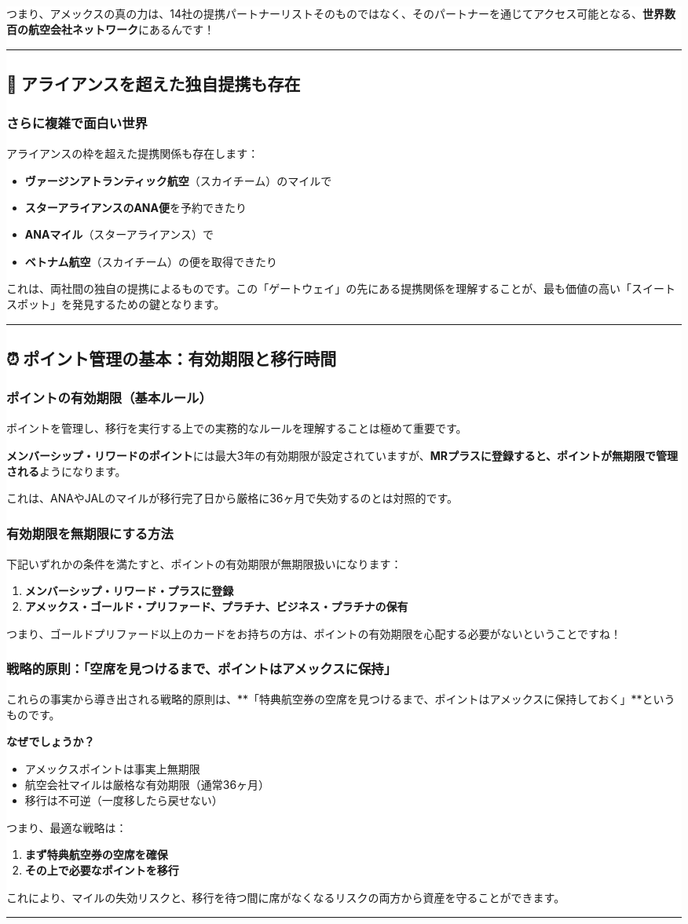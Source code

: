 つまり、アメックスの真の力は、14社の提携パートナーリストそのものではなく、そのパートナーを通じてアクセス可能となる、**世界数百の航空会社ネットワーク**にあるんです！

---

## 🔄 アライアンスを超えた独自提携も存在

### さらに複雑で面白い世界

アライアンスの枠を超えた提携関係も存在します：

- **ヴァージンアトランティック航空**（スカイチーム）のマイルで
- **スターアライアンスのANA便**を予約できたり

- **ANAマイル**（スターアライアンス）で
- **ベトナム航空**（スカイチーム）の便を取得できたり

これは、両社間の独自の提携によるものです。この「ゲートウェイ」の先にある提携関係を理解することが、最も価値の高い「スイートスポット」を発見するための鍵となります。

---

## ⏰ ポイント管理の基本：有効期限と移行時間

### ポイントの有効期限（基本ルール）

ポイントを管理し、移行を実行する上での実務的なルールを理解することは極めて重要です。

**メンバーシップ・リワードのポイント**には最大3年の有効期限が設定されていますが、**MRプラスに登録すると、ポイントが無期限で管理される**ようになります。

これは、ANAやJALのマイルが移行完了日から厳格に36ヶ月で失効するのとは対照的です。

### 有効期限を無期限にする方法

下記いずれかの条件を満たすと、ポイントの有効期限が無期限扱いになります：

1. **メンバーシップ・リワード・プラスに登録**
2. **アメックス・ゴールド・プリファード、プラチナ、ビジネス・プラチナの保有**

つまり、ゴールドプリファード以上のカードをお持ちの方は、ポイントの有効期限を心配する必要がないということですね！

### 戦略的原則：「空席を見つけるまで、ポイントはアメックスに保持」

これらの事実から導き出される戦略的原則は、**「特典航空券の空席を見つけるまで、ポイントはアメックスに保持しておく」**というものです。

**なぜでしょうか？**

- アメックスポイントは事実上無期限
- 航空会社マイルは厳格な有効期限（通常36ヶ月）
- 移行は不可逆（一度移したら戻せない）

つまり、最適な戦略は：
1. **まず特典航空券の空席を確保**
2. **その上で必要なポイントを移行**

これにより、マイルの失効リスクと、移行を待つ間に席がなくなるリスクの両方から資産を守ることができます。

---
